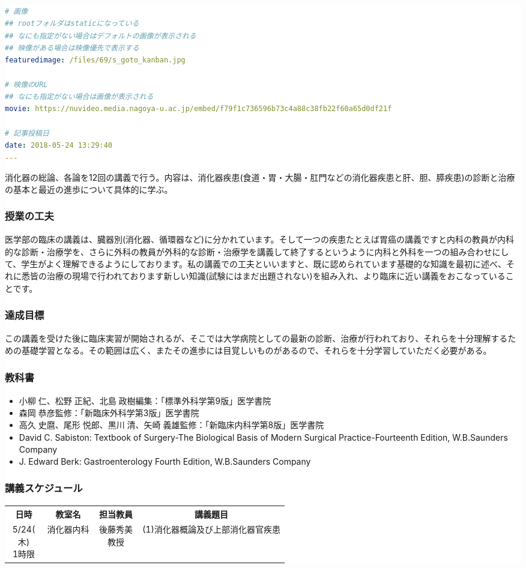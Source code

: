 ```yaml
# 画像
## rootフォルダはstaticになっている
## なにも指定がない場合はデフォルトの画像が表示される
## 映像がある場合は映像優先で表示する
featuredimage: /files/69/s_goto_kanban.jpg

# 映像のURL
## なにも指定がない場合は画像が表示される
movie: https://nuvideo.media.nagoya-u.ac.jp/embed/f79f1c736596b73c4a88c38fb22f60a65d0df21f

# 記事投稿日
date: 2018-05-24 13:29:40
---
```



消化器の総論、各論を12回の講義で行う。内容は、消化器疾患(食道・胃・大腸・肛門などの消化器疾患と肝、胆、膵疾患)の診断と治療の基本と最近の進歩について具体的に学ぶ。


### 授業の工夫

医学部の臨床の講義は、臓器別(消化器、循環器など)に分かれています。そして一つの疾患たとえば胃癌の講義ですと内科の教員が内科的な診断・治療学を、さらに外科の教員が外科的な診断・治療学を講義して終了するというように内科と外科を一つの組み合わせにして、学生がよく理解できるようにしております。私の講義での工夫といいますと、既に認められています基礎的な知識を最初に述べ、それに悉皆の治療の現場で行われております新しい知識(試験にはまだ出題されない)を組み入れ、より臨床に近い講義をおこなっていることです。





### 達成目標

この講義を受けた後に臨床実習が開始されるが、そこでは大学病院としての最新の診断、治療が行われており、それらを十分理解するための基礎学習となる。その範囲は広く、またその進歩には目覚しいものがあるので、それらを十分学習していただく必要がある。

### 教科書

* 小柳 仁、松野 正紀、北島 政樹編集：「標準外科学第9版」医学書院
* 森岡 恭彦監修：「新臨床外科学第3版」医学書院
* 高久 史麿、尾形 悦郎、黒川 清、矢崎 義雄監修：「新臨床内科学第8版」医学書院
* David C. Sabiston: Textbook of Surgery-The Biological Basis of Modern Surgical Practice-Fourteenth Edition, W.B.Saunders Company
* J. Edward Berk: Gastroenterology Fourth Edition, W.B.Saunders Company


<h3>講義スケジュール</h3>

<table class="basic" width="455">
<tr>
<th width="49" align="center">日時</th>
<th width="71" align="center">教室名</th>
<th width="60" align="center">担当教員</th>
<th align="center">講義題目</th>
</tr>

<tr>
<td align="center">5/24(木)<br>1時限</td>
<td align="center">消化器内科</td>
<td align="center">後藤秀美<br>教授</td>
<td align="left">(1)消化器概論及び上部消化器官疾患</td>
</tr>

